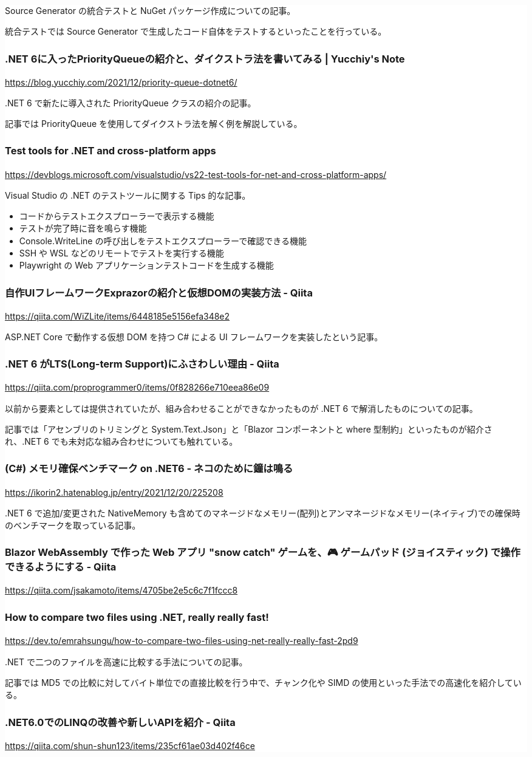 Source Generator の統合テストと NuGet パッケージ作成についての記事。

統合テストでは Source Generator で生成したコード自体をテストするといったことを行っている。

### .NET 6に入ったPriorityQueueの紹介と、ダイクストラ法を書いてみる | Yucchiy's Note
https://blog.yucchiy.com/2021/12/priority-queue-dotnet6/

.NET 6 で新たに導入された PriorityQueue クラスの紹介の記事。

記事では PriorityQueue を使用してダイクストラ法を解く例を解説している。

### Test tools for .NET and cross-platform apps
https://devblogs.microsoft.com/visualstudio/vs22-test-tools-for-net-and-cross-platform-apps/

Visual Studio の .NET のテストツールに関する Tips 的な記事。

- コードからテストエクスプローラーで表示する機能
- テストが完了時に音を鳴らす機能
- Console.WriteLine の呼び出しをテストエクスプローラーで確認できる機能
- SSH や WSL などのリモートでテストを実行する機能
- Playwright の Web アプリケーションテストコードを生成する機能

### 自作UIフレームワークExprazorの紹介と仮想DOMの実装方法 - Qiita
https://qiita.com/WiZLite/items/6448185e5156efa348e2

ASP.NET Core で動作する仮想 DOM を持つ C# による UI フレームワークを実装したという記事。

### .NET 6 がLTS(Long-term Support)にふさわしい理由 - Qiita
https://qiita.com/proprogrammer0/items/0f828266e710eea86e09

以前から要素としては提供されていたが、組み合わせることができなかったものが .NET 6 で解消したものについての記事。

記事では「アセンブリのトリミングと System.Text.Json」と「Blazor コンポーネントと where 型制約」といったものが紹介され、.NET 6 でも未対応な組み合わせについても触れている。

### (C#) メモリ確保ベンチマーク on .NET6 - ネコのために鐘は鳴る
https://ikorin2.hatenablog.jp/entry/2021/12/20/225208

.NET 6 で追加/変更された NativeMemory も含めてのマネージドなメモリー(配列)とアンマネージドなメモリー(ネイティブ)での確保時のベンチマークを取っている記事。

### Blazor WebAssembly で作った Web アプリ "snow catch" ゲームを、🎮 ゲームパッド (ジョイスティック) で操作できるようにする - Qiita
https://qiita.com/jsakamoto/items/4705be2e5c6c7f1fccc8

### How to compare two files using .NET, really really fast!
https://dev.to/emrahsungu/how-to-compare-two-files-using-net-really-really-fast-2pd9

.NET で二つのファイルを高速に比較する手法についての記事。

記事では MD5 での比較に対してバイト単位での直接比較を行う中で、チャンク化や SIMD の使用といった手法での高速化を紹介している。

### .NET6.0でのLINQの改善や新しいAPIを紹介 - Qiita
https://qiita.com/shun-shun123/items/235cf61ae03d402f46ce
